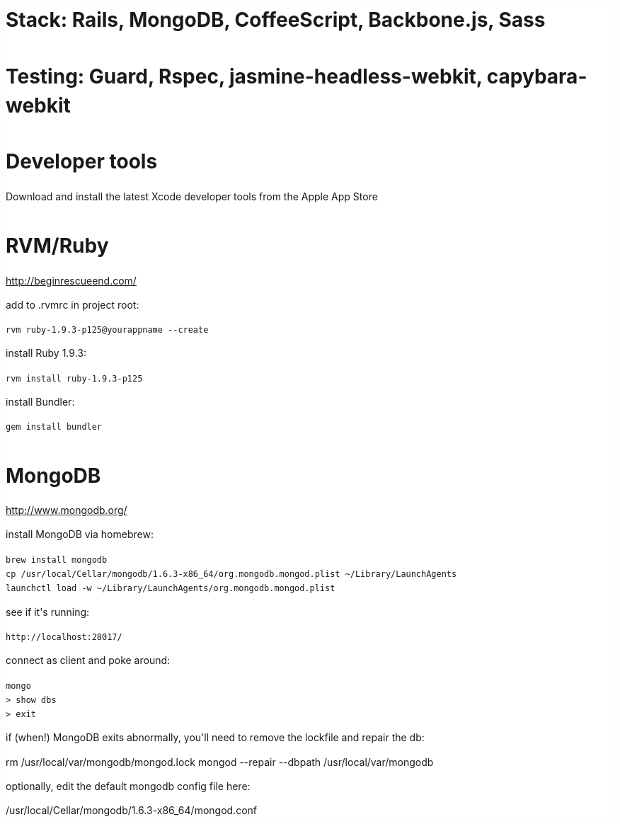 # Stack: Rails, MongoDB, CoffeeScript, Backbone.js, Sass
# Testing: Guard, Rspec, jasmine-headless-webkit, capybara-webkit


# Developer tools

Download and install the latest Xcode developer tools from the Apple App Store

# RVM/Ruby

http://beginrescueend.com/

add to .rvmrc in project root:

    rvm ruby-1.9.3-p125@yourappname --create

install Ruby 1.9.3:

    rvm install ruby-1.9.3-p125

install Bundler:

    gem install bundler


# MongoDB

http://www.mongodb.org/

install MongoDB via homebrew:

    brew install mongodb
    cp /usr/local/Cellar/mongodb/1.6.3-x86_64/org.mongodb.mongod.plist ~/Library/LaunchAgents
    launchctl load -w ~/Library/LaunchAgents/org.mongodb.mongod.plist

see if it's running:

    http://localhost:28017/

connect as client and poke around:

    mongo
    > show dbs
    > exit

if (when!) MongoDB exits abnormally, you'll need to remove the lockfile and repair the db:

   rm /usr/local/var/mongodb/mongod.lock
   mongod --repair --dbpath /usr/local/var/mongodb

optionally, edit the default mongodb config file here:

  /usr/local/Cellar/mongodb/1.6.3-x86_64/mongod.conf
